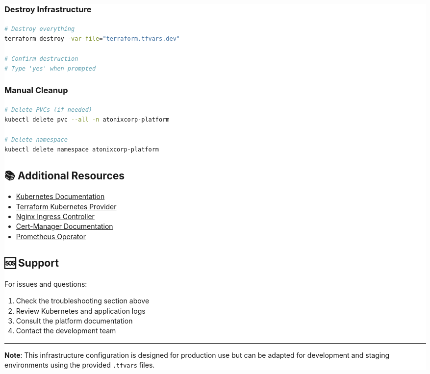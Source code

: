 ### Destroy Infrastructure

```bash
# Destroy everything
terraform destroy -var-file="terraform.tfvars.dev"

# Confirm destruction
# Type 'yes' when prompted
```

### Manual Cleanup

```bash
# Delete PVCs (if needed)
kubectl delete pvc --all -n atonixcorp-platform

# Delete namespace
kubectl delete namespace atonixcorp-platform
```

## 📚 Additional Resources

- [Kubernetes Documentation](https://kubernetes.io/docs/)
- [Terraform Kubernetes Provider](https://registry.terraform.io/providers/hashicorp/kubernetes/latest/docs)
- [Nginx Ingress Controller](https://kubernetes.github.io/ingress-nginx/)
- [Cert-Manager Documentation](https://cert-manager.io/docs/)
- [Prometheus Operator](https://prometheus-operator.dev/)

## 🆘 Support

For issues and questions:

1. Check the troubleshooting section above
2. Review Kubernetes and application logs
3. Consult the platform documentation
4. Contact the development team

---

**Note**: This infrastructure configuration is designed for production use but can be adapted for development and staging environments using the provided `.tfvars` files.